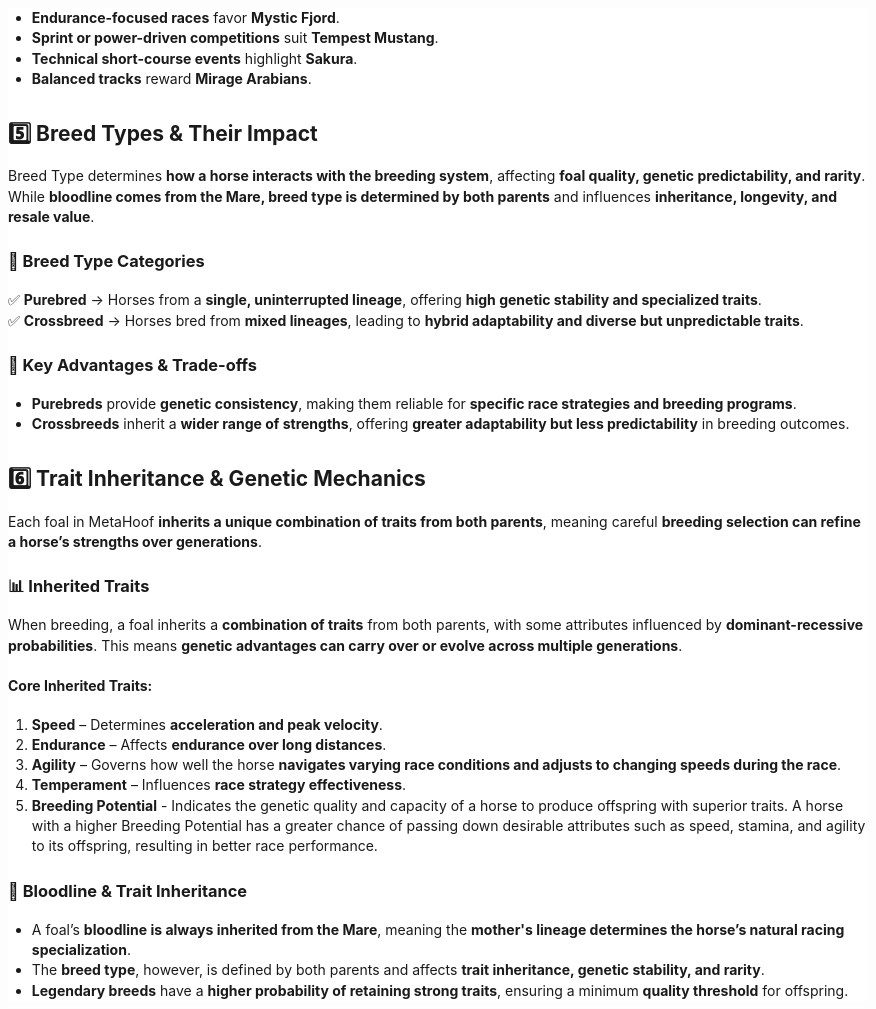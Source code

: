 - **Endurance-focused races** favor **Mystic Fjord**.
- **Sprint or power-driven competitions** suit **Tempest Mustang**.
- **Technical short-course events** highlight **Sakura**.
- **Balanced tracks** reward **Mirage Arabians**.

## 5️⃣ Breed Types & Their Impact

Breed Type determines **how a horse interacts with the breeding system**, affecting **foal quality, genetic predictability, and rarity**. While **bloodline comes from the Mare, breed type is determined by both parents** and influences **inheritance, longevity, and resale value**.

### 🔹 Breed Type Categories

✅ **Purebred** → Horses from a **single, uninterrupted lineage**, offering **high genetic stability and specialized traits**.  
✅ **Crossbreed** → Horses bred from **mixed lineages**, leading to **hybrid adaptability and diverse but unpredictable traits**.

### 📌 Key Advantages & Trade-offs

- **Purebreds** provide **genetic consistency**, making them reliable for **specific race strategies and breeding programs**.
- **Crossbreeds** inherit a **wider range of strengths**, offering **greater adaptability but less predictability** in breeding outcomes.

## 6️⃣ Trait Inheritance & Genetic Mechanics

Each foal in MetaHoof **inherits a unique combination of traits from both parents**, meaning careful **breeding
selection can refine a horse’s strengths over generations**.

### 📊 Inherited Traits

When breeding, a foal inherits a **combination of traits** from both parents, with some attributes influenced by **dominant-recessive probabilities**. This means **genetic advantages can carry over or evolve across multiple generations**.

#### **Core Inherited Traits:**

1. **Speed** – Determines **acceleration and peak velocity**.
2. **Endurance** – Affects **endurance over long distances**.
3. **Agility** – Governs how well the horse **navigates varying race conditions and adjusts to changing speeds during the race**.
4. **Temperament** – Influences **race strategy effectiveness**.
5. **Breeding Potential** - Indicates the genetic quality and capacity of a horse to produce offspring with superior traits. A horse with a higher Breeding Potential has a greater chance of passing down desirable attributes such as speed, stamina, and agility to its offspring, resulting in better race performance.

### 🧬 **Bloodline & Trait Inheritance**

- A foal’s **bloodline is always inherited from the Mare**, meaning the **mother's lineage determines the horse’s natural racing specialization**.
- The **breed type**, however, is defined by both parents and affects **trait inheritance, genetic stability, and rarity**.
- **Legendary breeds** have a **higher probability of retaining strong traits**, ensuring a minimum **quality threshold** for offspring.
